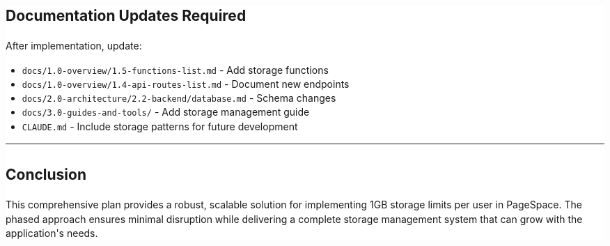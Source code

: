 
## Documentation Updates Required

After implementation, update:
- `docs/1.0-overview/1.5-functions-list.md` - Add storage functions
- `docs/1.0-overview/1.4-api-routes-list.md` - Document new endpoints
- `docs/2.0-architecture/2.2-backend/database.md` - Schema changes
- `docs/3.0-guides-and-tools/` - Add storage management guide
- `CLAUDE.md` - Include storage patterns for future development

---

## Conclusion

This comprehensive plan provides a robust, scalable solution for implementing 1GB storage limits per user in PageSpace. The phased approach ensures minimal disruption while delivering a complete storage management system that can grow with the application's needs.